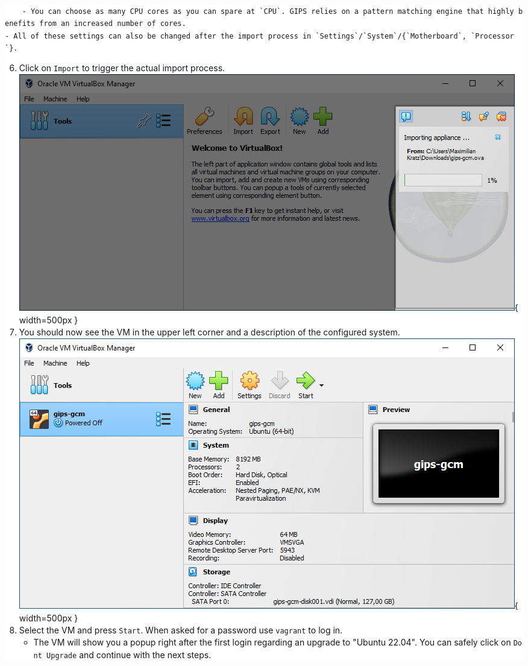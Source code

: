 		- You can choose as many CPU cores as you can spare at `CPU`. GIPS relies on a pattern matching engine that highly benefits from an increased number of cores.
	- All of these settings can also be changed after the import process in `Settings`/`System`/{`Motherboard`, `Processor`}.
6. Click on `Import` to trigger the actual import process.  
![](img/04.png){ width=500px }  
7. You should now see the VM in the upper left corner and a description of the configured system. 
![](img/05_edited.png){ width=500px }  
8. Select the VM and press `Start`. When asked for a password use `vagrant` to log in.
	- The VM will show you a popup right after the first login regarding an upgrade to "Ubuntu 22.04". You can safely click on `Dont Upgrade` and continue with the next steps.

